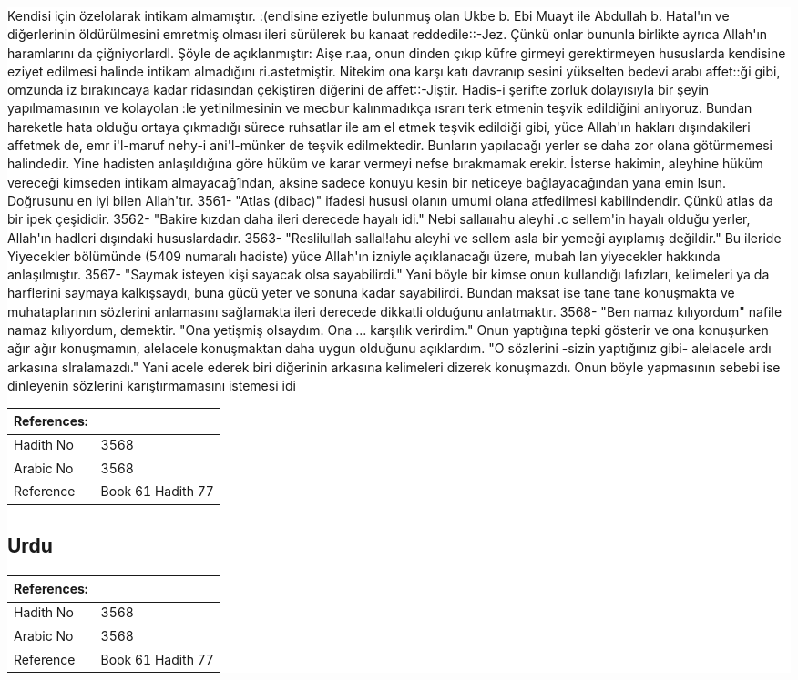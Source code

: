Kendisi için özelolarak intikam almamıştır. :(endisine eziyetle bulunmuş olan Ukbe b. Ebi Muayt ile Abdullah b. Hatal'ın ve diğerlerinin öldürülmesini emretmiş olması ileri sürülerek bu kanaat reddedile::-Jez. Çünkü onlar bununla birlikte ayrıca Allah'ın haramlarını da çiğniyorlardl. Şöyle de açıklanmıştır: Aişe r.aa, onun dinden çıkıp küfre girmeyi gerektirmeyen hususlarda kendisine eziyet edilmesi halinde intikam almadığını ri.astetmiştir. Nitekim ona karşı katı davranıp sesini yükselten bedevi arabı affet::ği gibi, omzunda iz bırakıncaya kadar ridasından çekiştiren diğerini de affet::-Jiştir. Hadis-i şerifte zorluk dolayısıyla bir şeyin yapılmamasının ve kolayolan :le yetinilmesinin ve mecbur kalınmadıkça ısrarı terk etmenin teşvik edildiğini anlıyoruz. Bundan hareketle hata olduğu ortaya çıkmadığı sürece ruhsatlar ile am el etmek teşvik edildiği gibi, yüce Allah'ın hakları dışındakileri affetmek de, emr i'l-maruf nehy-i ani'l-münker de teşvik edilmektedir. Bunların yapılacağı yerler se daha zor olana götürmemesi halindedir. Yine hadisten anlaşıldığına göre hüküm ve karar vermeyi nefse bırakmamak erekir. İsterse hakimin, aleyhine hüküm vereceği kimseden intikam almayacağ1ndan, aksine sadece konuyu kesin bir neticeye bağlayacağından yana emin lsun. Doğrusunu en iyi bilen Allah'tır. 3561- "Atlas (dibac)" ifadesi hususi olanın umumi olana atfedilmesi kabilindendir. Çünkü atlas da bir ipek çeşididir. 3562- "Bakire kızdan daha ileri derecede hayalı idi." Nebi sallaııahu aleyhi .c sellem'in hayalı olduğu yerler, Allah'ın hadleri dışındaki hususlardadır. 3563- "ResliluIlah sallal!ahu aleyhi ve sellem asla bir yemeği ayıplamış değildir." Bu ileride Yiyecekler bölümünde (5409 numaralı hadiste) yüce Allah'ın izniyle açıklanacağı üzere, mubah lan yiyecekler hakkında anlaşılmıştır. 3567- "Saymak isteyen kişi sayacak olsa sayabilirdi." Yani böyle bir kimse onun kullandığı lafızları, kelimeleri ya da harflerini saymaya kalkışsaydı, buna gücü yeter ve sonuna kadar sayabilirdi. Bundan maksat ise tane tane konuşmakta ve muhatapIarının sözlerini anlamasını sağIamakta ileri derecede dikkatli oIduğunu anIatmaktır. 3568- "Ben namaz kılıyordum" nafile namaz kılıyordum, demektir. "Ona yetişmiş oIsaydım. Ona ... karşılık verirdim." Onun yaptığına tepki gösterir ve ona konuşurken ağır ağır konuşmamın, aleIaceIe konuşmaktan daha uygun olduğunu açıkIardım. "O sözlerini -sizin yaptığınız gibi- aleIacele ardı arkasına slraIamazdı." Yani acele ederek biri diğerinin arkasına kelimeIeri dizerek konuşmazdı. Onun böyIe yapmasının sebebi ise dinIeyenin sözIerini karıştırmamasını istemesi idi
</div>
<div style={{backgroundColor:'#f8f9fa',padding:20, marginBottom: 10}}><table> <thead> <tr> <th>References:</th> <th></th> </tr> </thead> <tbody><tr><td>Hadith No</td><td>3568</td></tr><tr><td>Arabic No</td><td>3568</td></tr><tr><td>Reference</td><td>Book 61 Hadith 77</td></tr></tbody></table></div>

## Urdu


<div dir="rtl" lang="ur" style={{fontSize:'larger',backgroundColor:'#f8f9fa',padding:20}}>

</div>
<div style={{backgroundColor:'#f8f9fa',padding:20, marginBottom: 10}}><table> <thead> <tr> <th>References:</th> <th></th> </tr> </thead> <tbody><tr><td>Hadith No</td><td>3568</td></tr><tr><td>Arabic No</td><td>3568</td></tr><tr><td>Reference</td><td>Book 61 Hadith 77</td></tr></tbody></table></div>